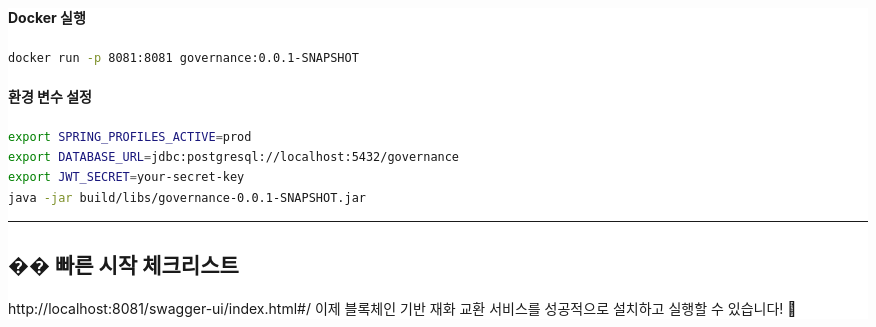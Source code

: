 #### **Docker 실행**
```bash
docker run -p 8081:8081 governance:0.0.1-SNAPSHOT
```

#### **환경 변수 설정**
```bash
export SPRING_PROFILES_ACTIVE=prod
export DATABASE_URL=jdbc:postgresql://localhost:5432/governance
export JWT_SECRET=your-secret-key
java -jar build/libs/governance-0.0.1-SNAPSHOT.jar
```

---

## �� 빠른 시작 체크리스트

http://localhost:8081/swagger-ui/index.html#/
이제 블록체인 기반 재화 교환 서비스를 성공적으로 설치하고 실행할 수 있습니다! 🚀